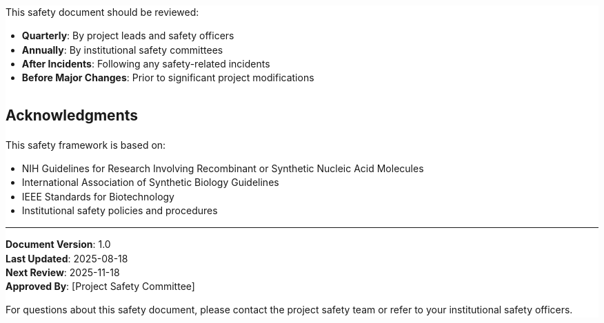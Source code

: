 This safety document should be reviewed:
- **Quarterly**: By project leads and safety officers
- **Annually**: By institutional safety committees
- **After Incidents**: Following any safety-related incidents
- **Before Major Changes**: Prior to significant project modifications

## Acknowledgments

This safety framework is based on:
- NIH Guidelines for Research Involving Recombinant or Synthetic Nucleic Acid Molecules
- International Association of Synthetic Biology Guidelines
- IEEE Standards for Biotechnology
- Institutional safety policies and procedures

---

**Document Version**: 1.0  
**Last Updated**: 2025-08-18  
**Next Review**: 2025-11-18  
**Approved By**: [Project Safety Committee]

For questions about this safety document, please contact the project safety team or refer to your institutional safety officers.